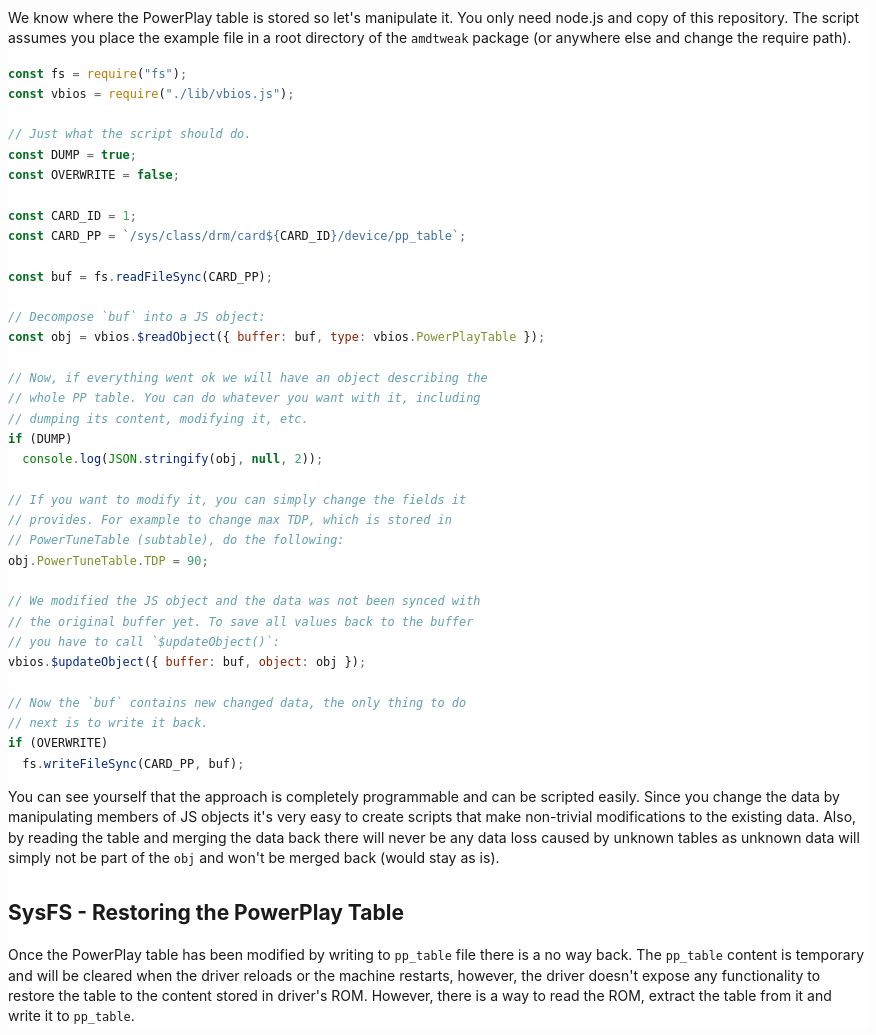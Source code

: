 We know where the PowerPlay table is stored so let's manipulate it. You only need node.js and copy of this repository. The script assumes you place the example file in a root directory of the `amdtweak` package (or anywhere else and change the require path).

```js
const fs = require("fs");
const vbios = require("./lib/vbios.js");

// Just what the script should do.
const DUMP = true;
const OVERWRITE = false;

const CARD_ID = 1;
const CARD_PP = `/sys/class/drm/card${CARD_ID}/device/pp_table`;

const buf = fs.readFileSync(CARD_PP);

// Decompose `buf` into a JS object:
const obj = vbios.$readObject({ buffer: buf, type: vbios.PowerPlayTable });

// Now, if everything went ok we will have an object describing the
// whole PP table. You can do whatever you want with it, including
// dumping its content, modifying it, etc.
if (DUMP)
  console.log(JSON.stringify(obj, null, 2));

// If you want to modify it, you can simply change the fields it
// provides. For example to change max TDP, which is stored in
// PowerTuneTable (subtable), do the following:
obj.PowerTuneTable.TDP = 90;

// We modified the JS object and the data was not been synced with
// the original buffer yet. To save all values back to the buffer
// you have to call `$updateObject()`:
vbios.$updateObject({ buffer: buf, object: obj });

// Now the `buf` contains new changed data, the only thing to do
// next is to write it back.
if (OVERWRITE)
  fs.writeFileSync(CARD_PP, buf);
```

You can see yourself that the approach is completely programmable and can be scripted easily. Since you change the data by manipulating members of JS objects it's very easy to create scripts that make non-trivial modifications to the existing data. Also, by reading the table and merging the data back there will never be any data loss caused by unknown tables as unknown data will simply not be part of the `obj` and won't be merged back (would stay as is).

SysFS - Restoring the PowerPlay Table
-------------------------------------

Once the PowerPlay table has been modified by writing to `pp_table` file there is a no way back. The `pp_table` content is temporary and will be cleared when the driver reloads or the machine restarts, however, the driver doesn't expose any functionality to restore the table to the content stored in driver's ROM. However, there is a way to read the ROM, extract the table from it and write it to `pp_table`.
